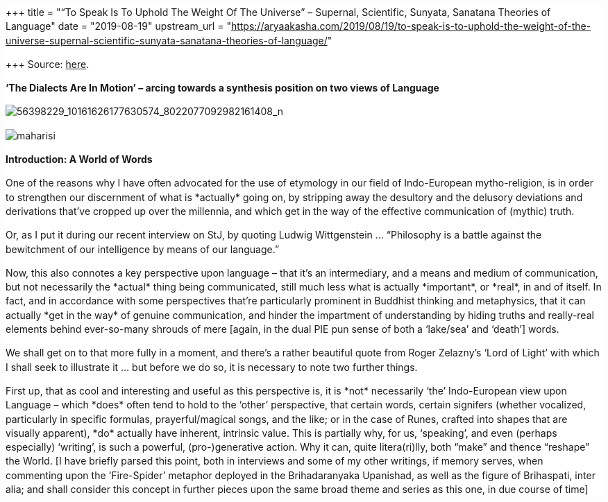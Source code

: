 +++
title = "“To Speak Is To Uphold The Weight Of The Universe” – Supernal, Scientific, Sunyata, Sanatana Theories of Language"
date = "2019-08-19"
upstream_url = "https://aryaakasha.com/2019/08/19/to-speak-is-to-uphold-the-weight-of-the-universe-supernal-scientific-sunyata-sanatana-theories-of-language/"

+++
Source: [here](https://aryaakasha.com/2019/08/19/to-speak-is-to-uphold-the-weight-of-the-universe-supernal-scientific-sunyata-sanatana-theories-of-language/).

**‘The Dialects Are In Motion’ – arcing towards a synthesis position on
two views of Language**

[](https://aryaakasha.com/56398229_10161626177630574_8022077092982161408_n-2/)

![56398229_10161626177630574_8022077092982161408_n](https://aryaakasha.files.wordpress.com/2019/08/56398229_10161626177630574_8022077092982161408_n.jpg?w=379&h=379&crop=1 "56398229_10161626177630574_8022077092982161408_n")

[](https://aryaakasha.com/maharisi/)

![maharisi](https://aryaakasha.files.wordpress.com/2019/08/maharisi.jpg?w=289&h=379 "maharisi")

**Introduction: A World of Words**

One of the reasons why I have often advocated for the use of etymology
in our field of Indo-European mytho-religion, is in order to strengthen
our discernment of what is \*actually\* going on, by stripping away the
desultory and the delusory deviations and derivations that’ve cropped up
over the millennia, and which get in the way of the effective
communication of (mythic) truth.

Or, as I put it during our recent interview on StJ, by quoting Ludwig
Wittgenstein … “Philosophy is a battle against the bewitchment of our
intelligence by means of our language.”

Now, this also connotes a key perspective upon language – that it’s an
intermediary, and a means and medium of communication, but not
necessarily the \*actual\* thing being communicated, still much less
what is actually \*important\*, or \*real\*, in and of itself. In fact,
and in accordance with some perspectives that’re particularly prominent
in Buddhist thinking and metaphysics, that it can actually \*get in the
way\* of genuine communication, and hinder the impartment of
understanding by hiding truths and really-real elements behind
ever-so-many shrouds of mere \[again, in the dual PIE pun sense of both
a ‘lake/sea’ and ‘death’\] words.

We shall get on to that more fully in a moment, and there’s a rather
beautiful quote from Roger Zelazny’s ‘Lord of Light’ with which I shall
seek to illustrate it … but before we do so, it is necessary to note two
further things.

First up, that as cool and interesting and useful as this perspective
is, it is \*not\* necessarily ‘the’ Indo-European view upon Language –
which \*does\* often tend to hold to the ‘other’ perspective, that
certain words, certain signifers (whether vocalized, particularly in
specific formulas, prayerful/magical songs, and the like; or in the case
of Runes, crafted into shapes that are visually apparent), \*do\*
actually have inherent, intrinsic value. This is partially why, for us,
‘speaking’, and even (perhaps especially) ‘writing’, is such a powerful,
(pro-)generative action. Why it can, quite litera(ri)lly, both “make”
and thence “reshape” the World. \[I have briefly parsed this point, both
in interviews and some of my other writings, if memory serves, when
commenting upon the ‘Fire-Spider’ metaphor deployed in the
Brihadaranyaka Upanishad, as well as the figure of Brihaspati, inter
alia; and shall consider this concept in further pieces upon the same
broad theme and series as this one, in due course of time\]
